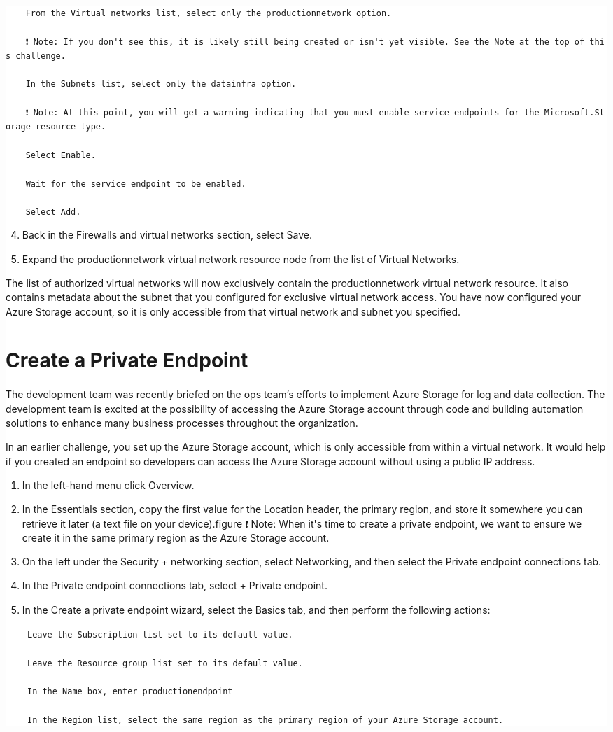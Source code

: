         From the Virtual networks list, select only the productionnetwork option.

        ❗ Note: If you don't see this, it is likely still being created or isn't yet visible. See the Note at the top of this challenge.

        In the Subnets list, select only the datainfra option.

        ❗ Note: At this point, you will get a warning indicating that you must enable service endpoints for the Microsoft.Storage resource type.

        Select Enable.

        Wait for the service endpoint to be enabled.

        Select Add.

4. Back in the Firewalls and virtual networks section, select Save.

5. Expand the productionnetwork virtual network resource node from the list of Virtual Networks.

The list of authorized virtual networks will now exclusively contain the productionnetwork virtual network resource. It also contains metadata about the subnet that you configured for exclusive virtual network access. You have now configured your Azure Storage account, so it is only accessible from that virtual network and subnet you specified.

# Create a Private Endpoint

The development team was recently briefed on the ops team’s efforts to implement Azure Storage for log and data collection. The development team is excited at the possibility of accessing the Azure Storage account through code and building automation solutions to enhance many business processes throughout the organization.

In an earlier challenge, you set up the Azure Storage account, which is only accessible from within a virtual network. It would help if you created an endpoint so developers can access the Azure Storage account without using a public IP address.

1. In the left-hand menu click Overview. 

2. In the Essentials section, copy the first value for the Location header, the primary region, and store it somewhere you can retrieve it later (a text file on your device).figure
   ❗ Note: When it's time to create a private endpoint, we want to ensure we create it in the same primary region as the Azure Storage account.

3. On the left under the Security + networking section, select Networking, and then select the Private endpoint connections tab.

4. In the Private endpoint connections tab, select + Private endpoint.

5. In the Create a private endpoint wizard, select the Basics tab, and then perform the following actions:

        Leave the Subscription list set to its default value.

        Leave the Resource group list set to its default value.

        In the Name box, enter productionendpoint

        In the Region list, select the same region as the primary region of your Azure Storage account.
